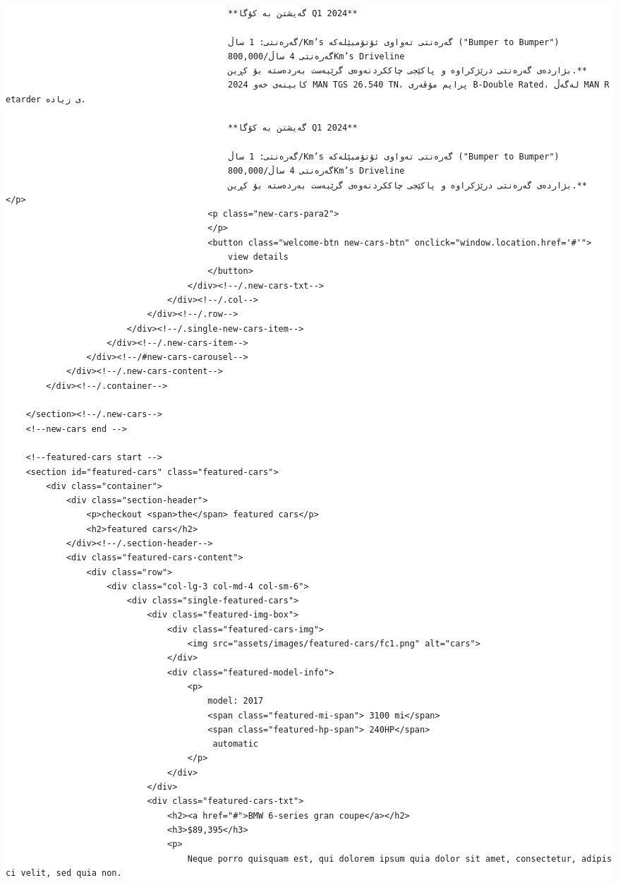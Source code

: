 												**گەیشتن بە کۆگا Q1 2024**
												
												گەرەنتی: 1 ساڵ/Km’s گەرەنتی تەواوی ئۆتۆمبێلەکە ("Bumper to Bumper")
												گەرەنتی 4 ساڵ/800,000Km’s Driveline
												بژاردەی گەرەنتی درێژکراوە و پاکێجی چاککردنەوەی گرێبەست بەردەستە بۆ کڕین.**
												کابینەی خەو 2024 MAN TGS 26.540 TN، پرایم مۆڤەری B-Double Rated، لەگەڵ MAN Retarder ی زیادە.
												
												**گەیشتن بە کۆگا Q1 2024**
												
												گەرەنتی: 1 ساڵ/Km’s گەرەنتی تەواوی ئۆتۆمبێلەکە ("Bumper to Bumper")
												گەرەنتی 4 ساڵ/800,000Km’s Driveline
												بژاردەی گەرەنتی درێژکراوە و پاکێجی چاککردنەوەی گرێبەست بەردەستە بۆ کڕین.**											</p>
											<p class="new-cars-para2">
											</p>
											<button class="welcome-btn new-cars-btn" onclick="window.location.href='#'">
												view details
											</button>
										</div><!--/.new-cars-txt-->	
									</div><!--/.col-->
								</div><!--/.row-->
							</div><!--/.single-new-cars-item-->
						</div><!--/.new-cars-item-->
					</div><!--/#new-cars-carousel-->
				</div><!--/.new-cars-content-->
			</div><!--/.container-->

		</section><!--/.new-cars-->
		<!--new-cars end -->

		<!--featured-cars start -->
		<section id="featured-cars" class="featured-cars">
			<div class="container">
				<div class="section-header">
					<p>checkout <span>the</span> featured cars</p>
					<h2>featured cars</h2>
				</div><!--/.section-header-->
				<div class="featured-cars-content">
					<div class="row">
						<div class="col-lg-3 col-md-4 col-sm-6">
							<div class="single-featured-cars">
								<div class="featured-img-box">
									<div class="featured-cars-img">
										<img src="assets/images/featured-cars/fc1.png" alt="cars">
									</div>
									<div class="featured-model-info">
										<p>
											model: 2017
											<span class="featured-mi-span"> 3100 mi</span> 
											<span class="featured-hp-span"> 240HP</span>
											 automatic
										</p>
									</div>
								</div>
								<div class="featured-cars-txt">
									<h2><a href="#">BMW 6-series gran coupe</a></h2>
									<h3>$89,395</h3>
									<p>
										Neque porro quisquam est, qui dolorem ipsum quia dolor sit amet, consectetur, adipisci velit, sed quia non. 